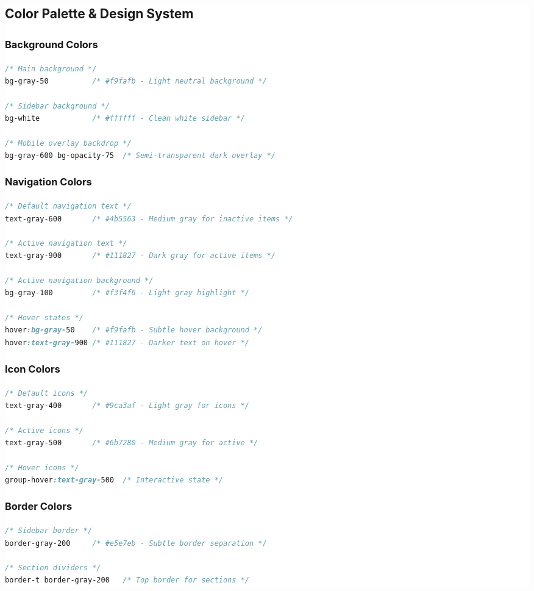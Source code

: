 
## Color Palette & Design System

### Background Colors
```css
/* Main background */
bg-gray-50          /* #f9fafb - Light neutral background */

/* Sidebar background */
bg-white            /* #ffffff - Clean white sidebar */

/* Mobile overlay backdrop */
bg-gray-600 bg-opacity-75  /* Semi-transparent dark overlay */
```

### Navigation Colors
```css
/* Default navigation text */
text-gray-600       /* #4b5563 - Medium gray for inactive items */

/* Active navigation text */
text-gray-900       /* #111827 - Dark gray for active items */

/* Active navigation background */
bg-gray-100         /* #f3f4f6 - Light gray highlight */

/* Hover states */
hover:bg-gray-50    /* #f9fafb - Subtle hover background */
hover:text-gray-900 /* #111827 - Darker text on hover */
```

### Icon Colors
```css
/* Default icons */
text-gray-400       /* #9ca3af - Light gray for icons */

/* Active icons */
text-gray-500       /* #6b7280 - Medium gray for active */

/* Hover icons */
group-hover:text-gray-500  /* Interactive state */
```

### Border Colors
```css
/* Sidebar border */
border-gray-200     /* #e5e7eb - Subtle border separation */

/* Section dividers */
border-t border-gray-200   /* Top border for sections */
```
